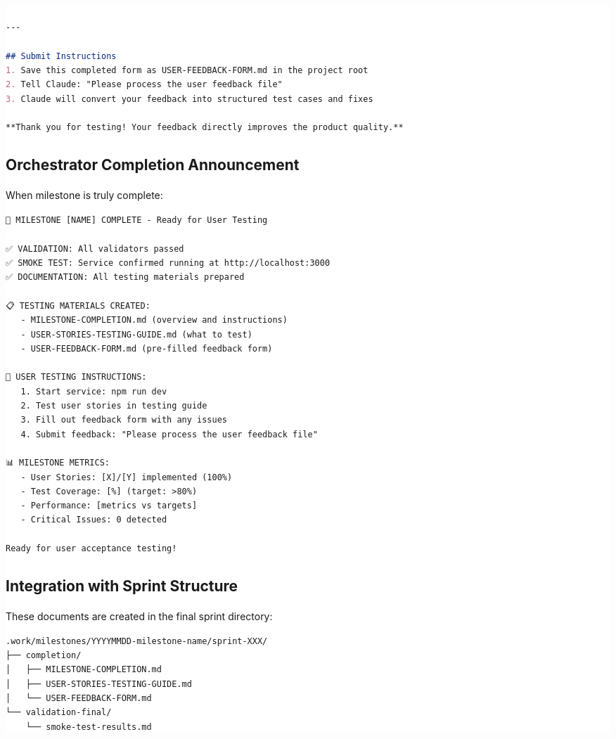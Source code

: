 ```markdown

---

## Submit Instructions
1. Save this completed form as USER-FEEDBACK-FORM.md in the project root
2. Tell Claude: "Please process the user feedback file"
3. Claude will convert your feedback into structured test cases and fixes

**Thank you for testing! Your feedback directly improves the product quality.**
```

## Orchestrator Completion Announcement

When milestone is truly complete:

```
🎉 MILESTONE [NAME] COMPLETE - Ready for User Testing

✅ VALIDATION: All validators passed
✅ SMOKE TEST: Service confirmed running at http://localhost:3000
✅ DOCUMENTATION: All testing materials prepared

📋 TESTING MATERIALS CREATED:
   - MILESTONE-COMPLETION.md (overview and instructions)
   - USER-STORIES-TESTING-GUIDE.md (what to test)
   - USER-FEEDBACK-FORM.md (pre-filled feedback form)

🚀 USER TESTING INSTRUCTIONS:
   1. Start service: npm run dev
   2. Test user stories in testing guide
   3. Fill out feedback form with any issues
   4. Submit feedback: "Please process the user feedback file"

📊 MILESTONE METRICS:
   - User Stories: [X]/[Y] implemented (100%)
   - Test Coverage: [%] (target: >80%)
   - Performance: [metrics vs targets]
   - Critical Issues: 0 detected

Ready for user acceptance testing!
```

## Integration with Sprint Structure

These documents are created in the final sprint directory:
```
.work/milestones/YYYYMMDD-milestone-name/sprint-XXX/
├── completion/
│   ├── MILESTONE-COMPLETION.md
│   ├── USER-STORIES-TESTING-GUIDE.md
│   └── USER-FEEDBACK-FORM.md
└── validation-final/
    └── smoke-test-results.md
```
